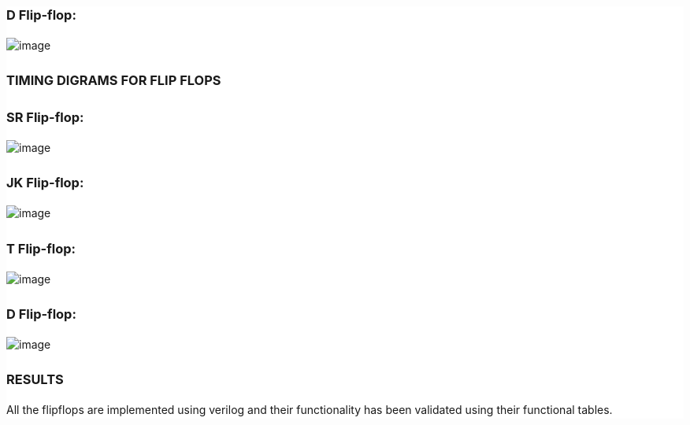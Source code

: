 ### D Flip-flop:
![image](https://github.com/PreethiArunachalam/Experiment--05-Implementation-of-flipflops-using-verilog/assets/120115840/549b2566-cc00-469c-992e-3ad113ec7fad)

### TIMING DIGRAMS FOR FLIP FLOPS 

### SR Flip-flop:
![image](https://github.com/PreethiArunachalam/Experiment--05-Implementation-of-flipflops-using-verilog/assets/120115840/4dd0e73b-3afd-43c3-aca0-a18db4d80295)

### JK Flip-flop:
![image](https://github.com/PreethiArunachalam/Experiment--05-Implementation-of-flipflops-using-verilog/assets/120115840/080e6ddf-9b4a-4659-898b-c577795d7432)

### T Flip-flop:
![image](https://github.com/PreethiArunachalam/Experiment--05-Implementation-of-flipflops-using-verilog/assets/120115840/1309b6a9-5baa-42b1-b062-1d7bbe4d41ab)

### D Flip-flop:
![image](https://github.com/PreethiArunachalam/Experiment--05-Implementation-of-flipflops-using-verilog/assets/120115840/d9132064-1343-4943-b4ff-4d25bf03f7e5)

### RESULTS 
All the flipflops are implemented using verilog and their functionality has been validated using their functional tables.
